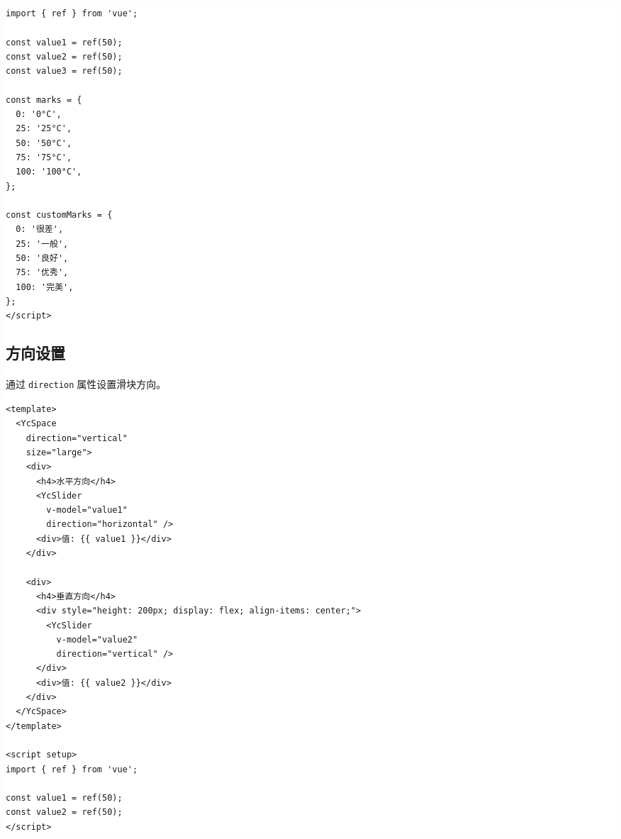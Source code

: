 ```vue
import { ref } from 'vue';

const value1 = ref(50);
const value2 = ref(50);
const value3 = ref(50);

const marks = {
  0: '0°C',
  25: '25°C',
  50: '50°C',
  75: '75°C',
  100: '100°C',
};

const customMarks = {
  0: '很差',
  25: '一般',
  50: '良好',
  75: '优秀',
  100: '完美',
};
</script>
```

## 方向设置

通过 `direction` 属性设置滑块方向。

```vue
<template>
  <YcSpace
    direction="vertical"
    size="large">
    <div>
      <h4>水平方向</h4>
      <YcSlider
        v-model="value1"
        direction="horizontal" />
      <div>值: {{ value1 }}</div>
    </div>

    <div>
      <h4>垂直方向</h4>
      <div style="height: 200px; display: flex; align-items: center;">
        <YcSlider
          v-model="value2"
          direction="vertical" />
      </div>
      <div>值: {{ value2 }}</div>
    </div>
  </YcSpace>
</template>

<script setup>
import { ref } from 'vue';

const value1 = ref(50);
const value2 = ref(50);
</script>
```
